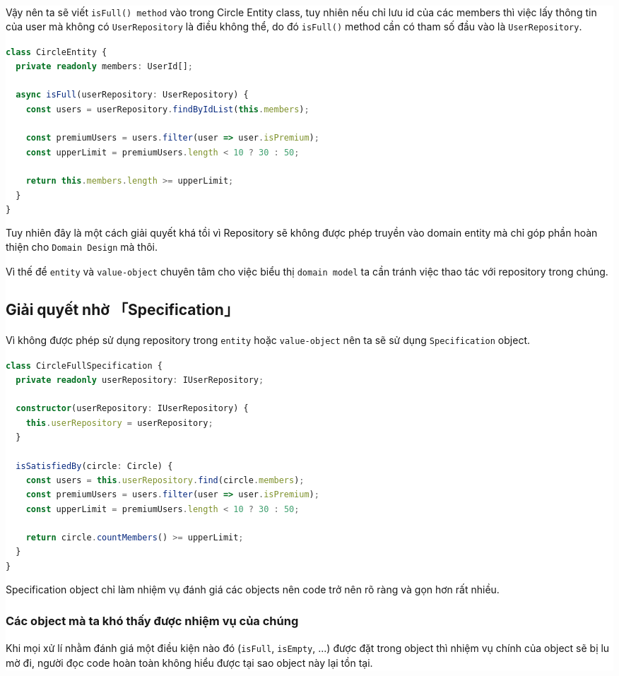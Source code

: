 Vậy nên ta sẽ viết `isFull() method` vào trong Circle Entity class, tuy nhiên nếu chỉ lưu id của các members thì việc lấy thông tin của user mà không có `UserRepository` là điều không thể, do đó `isFull()` method cần có tham số đầu vào là `UserRepository`.

```ts
class CircleEntity {
  private readonly members: UserId[];  

  async isFull(userRepository: UserRepository) {
    const users = userRepository.findByIdList(this.members);

    const premiumUsers = users.filter(user => user.isPremium);
    const upperLimit = premiumUsers.length < 10 ? 30 : 50;

    return this.members.length >= upperLimit;
  }
}
```

Tuy nhiên đây là một cách giải quyết khá tồi vì Repository sẽ không được phép truyền vào domain entity mà chỉ góp phần hoàn thiện cho `Domain Design` mà thôi.

Vì thế để `entity` và `value-object` chuyên tâm cho việc biểu thị `domain model` ta cần tránh việc thao tác với repository trong chúng.

## Giải quyết nhờ 「Specification」

Vì không được phép sử dụng repository trong `entity` hoặc `value-object` nên ta sẽ sử dụng `Specification` object.

```ts
class CircleFullSpecification {
  private readonly userRepository: IUserRepository;

  constructor(userRepository: IUserRepository) {
    this.userRepository = userRepository;
  }

  isSatisfiedBy(circle: Circle) {
    const users = this.userRepository.find(circle.members);
    const premiumUsers = users.filter(user => user.isPremium);
    const upperLimit = premiumUsers.length < 10 ? 30 : 50;

    return circle.countMembers() >= upperLimit;
  }
}
```

Specification object chỉ làm nhiệm vụ đánh giá các objects nên code trở nên rõ ràng và gọn hơn rất nhiều.

### Các object mà ta khó thấy được nhiệm vụ của chúng

Khi mọi xử lí nhằm đánh giá một điều kiện nào đó (`isFull`, `isEmpty`, ...) được đặt trong object thì nhiệm vụ chính của object sẽ bị lu mờ đi, người đọc code hoàn toàn không hiểu được tại sao object này lại tồn tại.
